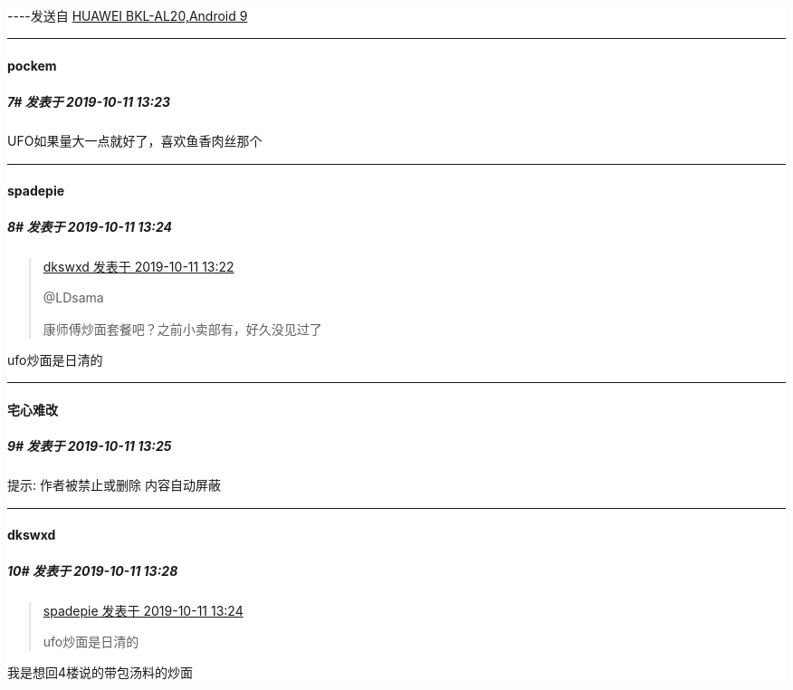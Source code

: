 ----发送自 [HUAWEI BKL-AL20,Android 9](http://stage1.5j4m.com/?1.33)







*****

####  pockem  
##### 7#       发表于 2019-10-11 13:23




UFO如果量大一点就好了，喜欢鱼香肉丝那个







*****

####  spadepie  
##### 8#       发表于 2019-10-11 13:24



<blockquote><a href="httphttps://bbs.saraba1st.com/2b/forum.php?mod=redirect&amp;goto=findpost&amp;pid=45187224&amp;ptid=1858938" target="_blank">dkswxd 发表于 2019-10-11 13:22</a>

@LDsama

康师傅炒面套餐吧？之前小卖部有，好久没见过了</blockquote>
ufo炒面是日清的







*****

####  宅心难改  
##### 9#       发表于 2019-10-11 13:25

提示: 作者被禁止或删除 内容自动屏蔽



*****

####  dkswxd  
##### 10#       发表于 2019-10-11 13:28



<blockquote><a href="httphttps://bbs.saraba1st.com/2b/forum.php?mod=redirect&amp;goto=findpost&amp;pid=45187232&amp;ptid=1858938" target="_blank">spadepie 发表于 2019-10-11 13:24</a>

ufo炒面是日清的</blockquote>
我是想回4楼说的带包汤料的炒面

